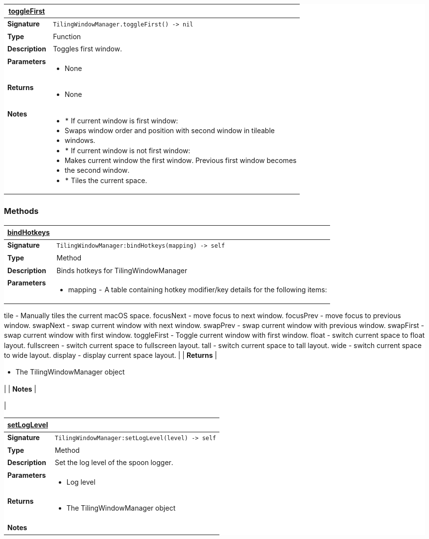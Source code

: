 | [toggleFirst](#toggleFirst)         |                                                                                     |
| --------------------------------------------|-------------------------------------------------------------------------------------|
| **Signature**                               | `TilingWindowManager.toggleFirst() -> nil`                                                                    |
| **Type**                                    | Function                                                                     |
| **Description**                             | Toggles first window.                                                                     |
| **Parameters**                              | <ul><li>None</li></ul> |
| **Returns**                                 | <ul><li>None</li></ul>          |
| **Notes**                                   | <ul><li>* If current window is first window:</li><li>  Swaps window order and position with second window in tileable </li><li>  windows.</li><li>* If current window is not first window:</li><li>  Makes current window the first window. Previous first window becomes</li><li>  the second window.</li><li>* Tiles the current space.</li></ul>                |

### Methods

| [bindHotkeys](#bindHotkeys)         |                                                                                     |
| --------------------------------------------|-------------------------------------------------------------------------------------|
| **Signature**                               | `TilingWindowManager:bindHotkeys(mapping) -> self`                                                                    |
| **Type**                                    | Method                                                                     |
| **Description**                             | Binds hotkeys for TilingWindowManager                                                                     |
| **Parameters**                              | <ul><li>mapping - A table containing hotkey modifier/key details for the following items:
  tile - Manually tiles the current macOS space.
  focusNext - move focus to next window.
  focusPrev - move focus to previous window.
  swapNext - swap current window with next window.
  swapPrev - swap current window with previous window.
  swapFirst - swap current window with first window.
  toggleFirst - Toggle current window with first window.
  float - switch current space to float layout.
  fullscreen - switch current space to fullscreen layout.
  tall - switch current space to tall layout.
  wide - switch current space to wide layout.
  display - display current space layout.</li></ul> |
| **Returns**                                 | <ul><li>The TilingWindowManager object</li></ul>          |
| **Notes**                                   | <ul></ul>                |

| [setLogLevel](#setLogLevel)         |                                                                                     |
| --------------------------------------------|-------------------------------------------------------------------------------------|
| **Signature**                               | `TilingWindowManager:setLogLevel(level) -> self`                                                                    |
| **Type**                                    | Method                                                                     |
| **Description**                             | Set the log level of the spoon logger.                                                                     |
| **Parameters**                              | <ul><li>Log level</li></ul> |
| **Returns**                                 | <ul><li>The TilingWindowManager object</li></ul>          |
| **Notes**                                   | <ul></ul>                |
